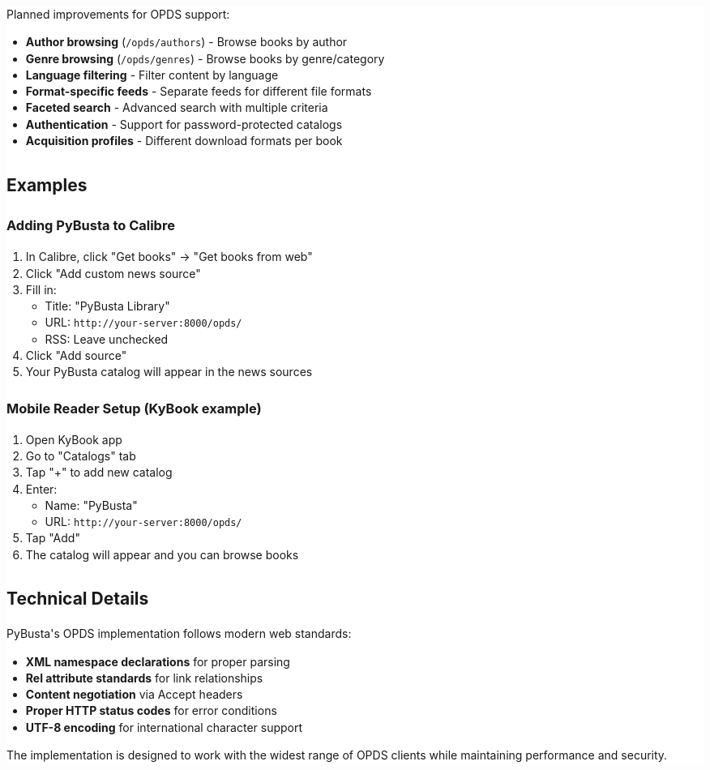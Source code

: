 Planned improvements for OPDS support:

- **Author browsing** (`/opds/authors`) - Browse books by author
- **Genre browsing** (`/opds/genres`) - Browse books by genre/category  
- **Language filtering** - Filter content by language
- **Format-specific feeds** - Separate feeds for different file formats
- **Faceted search** - Advanced search with multiple criteria
- **Authentication** - Support for password-protected catalogs
- **Acquisition profiles** - Different download formats per book

## Examples

### Adding PyBusta to Calibre

1. In Calibre, click "Get books" → "Get books from web"
2. Click "Add custom news source"
3. Fill in:
   - Title: "PyBusta Library"
   - URL: `http://your-server:8000/opds/`
   - RSS: Leave unchecked
4. Click "Add source"
5. Your PyBusta catalog will appear in the news sources

### Mobile Reader Setup (KyBook example)

1. Open KyBook app
2. Go to "Catalogs" tab
3. Tap "+" to add new catalog
4. Enter:
   - Name: "PyBusta"
   - URL: `http://your-server:8000/opds/`
5. Tap "Add"
6. The catalog will appear and you can browse books

## Technical Details

PyBusta's OPDS implementation follows modern web standards:

- **XML namespace declarations** for proper parsing
- **Rel attribute standards** for link relationships
- **Content negotiation** via Accept headers
- **Proper HTTP status codes** for error conditions
- **UTF-8 encoding** for international character support

The implementation is designed to work with the widest range of OPDS clients while maintaining performance and security. 